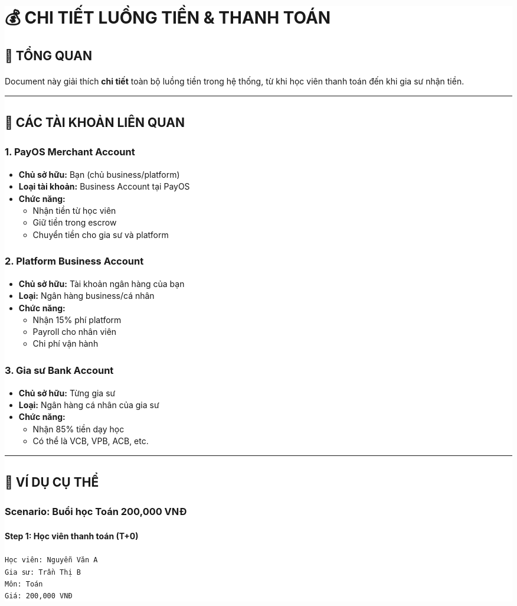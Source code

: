 # 💰 CHI TIẾT LUỒNG TIỀN & THANH TOÁN

## 📖 TỔNG QUAN

Document này giải thích **chi tiết** toàn bộ luồng tiền trong hệ thống, từ khi học viên thanh toán đến khi gia sư nhận tiền.

---

## 🏦 CÁC TÀI KHOẢN LIÊN QUAN

### **1. PayOS Merchant Account**
- **Chủ sở hữu:** Bạn (chủ business/platform)
- **Loại tài khoản:** Business Account tại PayOS
- **Chức năng:**
  - Nhận tiền từ học viên
  - Giữ tiền trong escrow
  - Chuyển tiền cho gia sư và platform

### **2. Platform Business Account**
- **Chủ sở hữu:** Tài khoản ngân hàng của bạn
- **Loại:** Ngân hàng business/cá nhân
- **Chức năng:**
  - Nhận 15% phí platform
  - Payroll cho nhân viên
  - Chi phí vận hành

### **3. Gia sư Bank Account**
- **Chủ sở hữu:** Từng gia sư
- **Loại:** Ngân hàng cá nhân của gia sư
- **Chức năng:**
  - Nhận 85% tiền dạy học
  - Có thể là VCB, VPB, ACB, etc.

---

## 💸 VÍ DỤ CỤ THỂ

### **Scenario: Buổi học Toán 200,000 VNĐ**

#### **Step 1: Học viên thanh toán (T+0)**
```
Học viên: Nguyễn Văn A
Gia sư: Trần Thị B
Môn: Toán
Giá: 200,000 VNĐ
```
